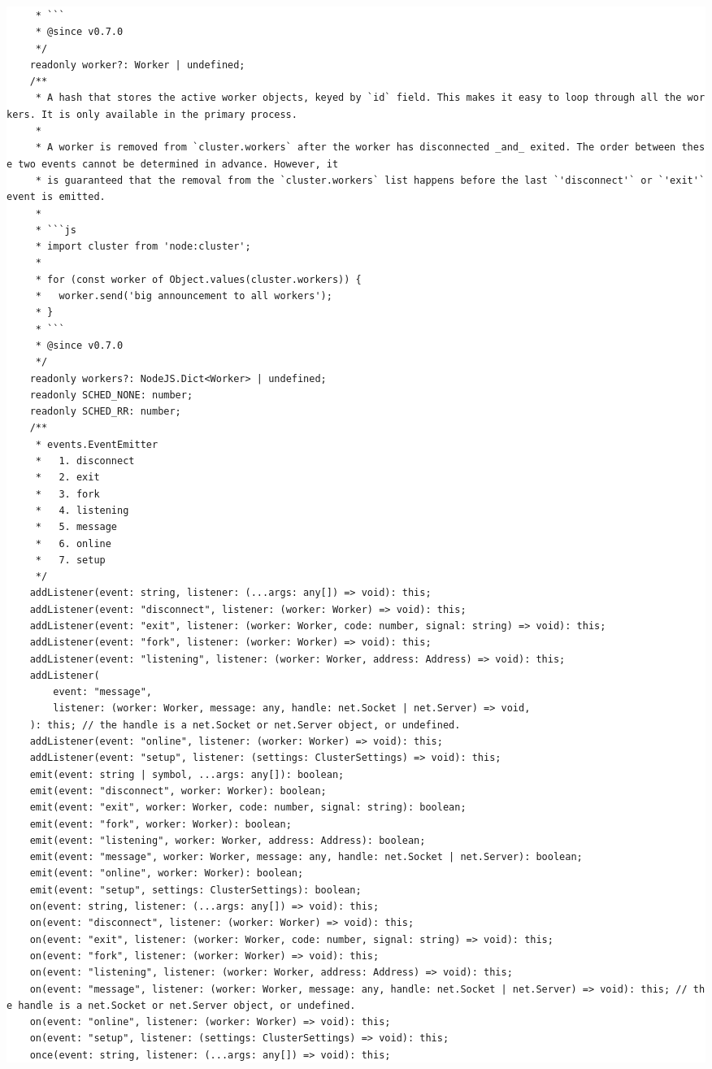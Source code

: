          * ```
         * @since v0.7.0
         */
        readonly worker?: Worker | undefined;
        /**
         * A hash that stores the active worker objects, keyed by `id` field. This makes it easy to loop through all the workers. It is only available in the primary process.
         *
         * A worker is removed from `cluster.workers` after the worker has disconnected _and_ exited. The order between these two events cannot be determined in advance. However, it
         * is guaranteed that the removal from the `cluster.workers` list happens before the last `'disconnect'` or `'exit'` event is emitted.
         *
         * ```js
         * import cluster from 'node:cluster';
         *
         * for (const worker of Object.values(cluster.workers)) {
         *   worker.send('big announcement to all workers');
         * }
         * ```
         * @since v0.7.0
         */
        readonly workers?: NodeJS.Dict<Worker> | undefined;
        readonly SCHED_NONE: number;
        readonly SCHED_RR: number;
        /**
         * events.EventEmitter
         *   1. disconnect
         *   2. exit
         *   3. fork
         *   4. listening
         *   5. message
         *   6. online
         *   7. setup
         */
        addListener(event: string, listener: (...args: any[]) => void): this;
        addListener(event: "disconnect", listener: (worker: Worker) => void): this;
        addListener(event: "exit", listener: (worker: Worker, code: number, signal: string) => void): this;
        addListener(event: "fork", listener: (worker: Worker) => void): this;
        addListener(event: "listening", listener: (worker: Worker, address: Address) => void): this;
        addListener(
            event: "message",
            listener: (worker: Worker, message: any, handle: net.Socket | net.Server) => void,
        ): this; // the handle is a net.Socket or net.Server object, or undefined.
        addListener(event: "online", listener: (worker: Worker) => void): this;
        addListener(event: "setup", listener: (settings: ClusterSettings) => void): this;
        emit(event: string | symbol, ...args: any[]): boolean;
        emit(event: "disconnect", worker: Worker): boolean;
        emit(event: "exit", worker: Worker, code: number, signal: string): boolean;
        emit(event: "fork", worker: Worker): boolean;
        emit(event: "listening", worker: Worker, address: Address): boolean;
        emit(event: "message", worker: Worker, message: any, handle: net.Socket | net.Server): boolean;
        emit(event: "online", worker: Worker): boolean;
        emit(event: "setup", settings: ClusterSettings): boolean;
        on(event: string, listener: (...args: any[]) => void): this;
        on(event: "disconnect", listener: (worker: Worker) => void): this;
        on(event: "exit", listener: (worker: Worker, code: number, signal: string) => void): this;
        on(event: "fork", listener: (worker: Worker) => void): this;
        on(event: "listening", listener: (worker: Worker, address: Address) => void): this;
        on(event: "message", listener: (worker: Worker, message: any, handle: net.Socket | net.Server) => void): this; // the handle is a net.Socket or net.Server object, or undefined.
        on(event: "online", listener: (worker: Worker) => void): this;
        on(event: "setup", listener: (settings: ClusterSettings) => void): this;
        once(event: string, listener: (...args: any[]) => void): this;
